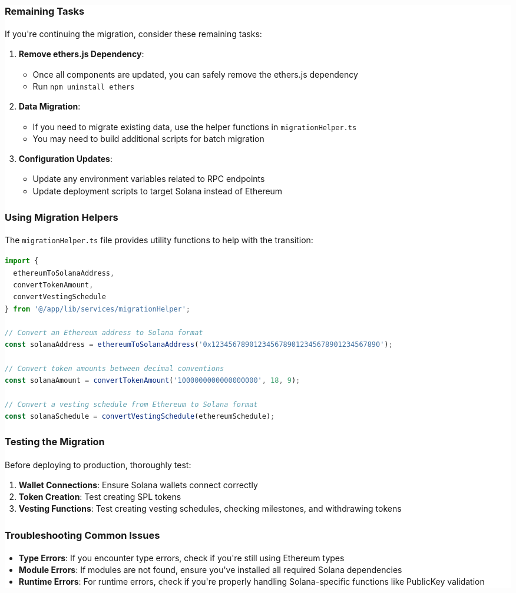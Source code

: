 ### Remaining Tasks

If you're continuing the migration, consider these remaining tasks:

1. **Remove ethers.js Dependency**:
   - Once all components are updated, you can safely remove the ethers.js dependency
   - Run `npm uninstall ethers`

2. **Data Migration**:
   - If you need to migrate existing data, use the helper functions in `migrationHelper.ts`
   - You may need to build additional scripts for batch migration

3. **Configuration Updates**:
   - Update any environment variables related to RPC endpoints
   - Update deployment scripts to target Solana instead of Ethereum

### Using Migration Helpers

The `migrationHelper.ts` file provides utility functions to help with the transition:

```typescript
import { 
  ethereumToSolanaAddress, 
  convertTokenAmount, 
  convertVestingSchedule 
} from '@/app/lib/services/migrationHelper';

// Convert an Ethereum address to Solana format
const solanaAddress = ethereumToSolanaAddress('0x1234567890123456789012345678901234567890');

// Convert token amounts between decimal conventions
const solanaAmount = convertTokenAmount('1000000000000000000', 18, 9);

// Convert a vesting schedule from Ethereum to Solana format
const solanaSchedule = convertVestingSchedule(ethereumSchedule);
```

### Testing the Migration

Before deploying to production, thoroughly test:

1. **Wallet Connections**: Ensure Solana wallets connect correctly
2. **Token Creation**: Test creating SPL tokens
3. **Vesting Functions**: Test creating vesting schedules, checking milestones, and withdrawing tokens

### Troubleshooting Common Issues

- **Type Errors**: If you encounter type errors, check if you're still using Ethereum types
- **Module Errors**: If modules are not found, ensure you've installed all required Solana dependencies
- **Runtime Errors**: For runtime errors, check if you're properly handling Solana-specific functions like PublicKey validation 